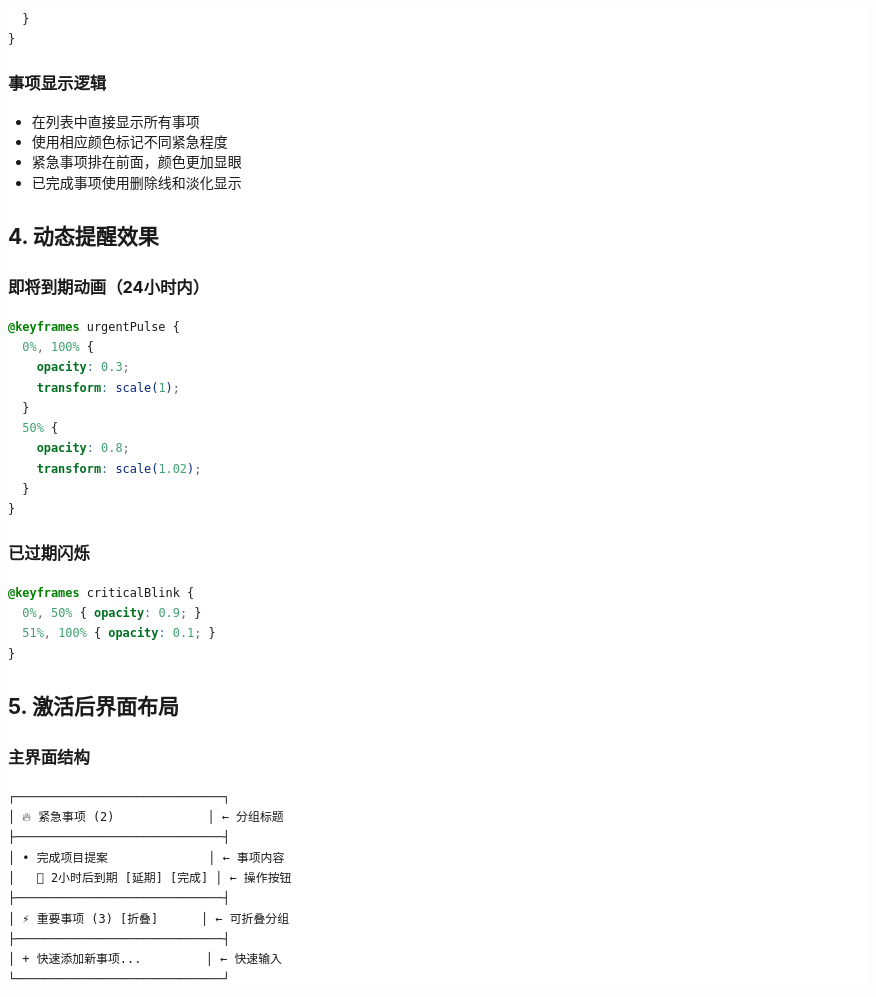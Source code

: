 ```javascript
  }
}
```

### 事项显示逻辑
- 在列表中直接显示所有事项
- 使用相应颜色标记不同紧急程度
- 紧急事项排在前面，颜色更加显眼
- 已完成事项使用删除线和淡化显示

## 4. 动态提醒效果

### 即将到期动画（24小时内）
```css
@keyframes urgentPulse {
  0%, 100% { 
    opacity: 0.3; 
    transform: scale(1); 
  }
  50% { 
    opacity: 0.8; 
    transform: scale(1.02); 
  }
}
```

### 已过期闪烁
```css
@keyframes criticalBlink {
  0%, 50% { opacity: 0.9; }
  51%, 100% { opacity: 0.1; }
}
```

## 5. 激活后界面布局

### 主界面结构
```
┌─────────────────────────────┐
│ 🔥 紧急事项 (2)             │ ← 分组标题
├─────────────────────────────┤
│ • 完成项目提案              │ ← 事项内容
│   📅 2小时后到期 [延期] [完成] │ ← 操作按钮
├─────────────────────────────┤  
│ ⚡ 重要事项 (3) [折叠]      │ ← 可折叠分组
├─────────────────────────────┤
│ + 快速添加新事项...         │ ← 快速输入
└─────────────────────────────┘
```
